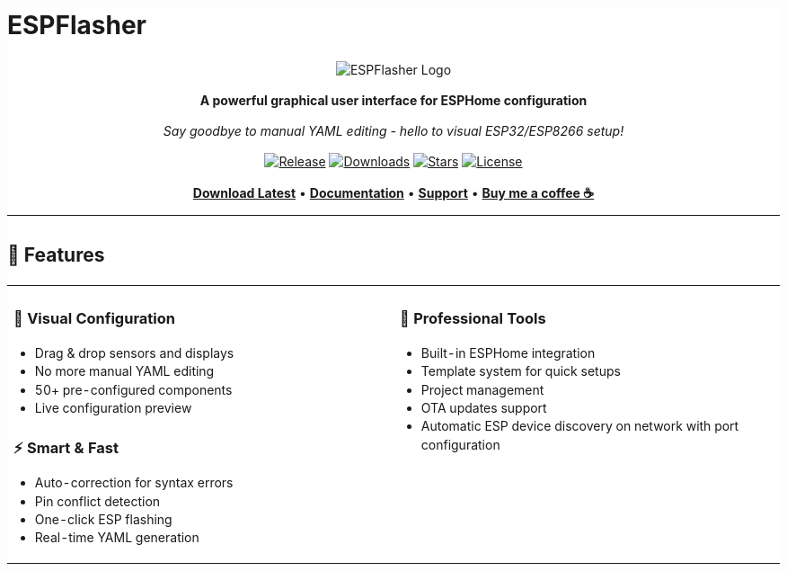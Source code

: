 # ESPFlasher

<div align="center">

![ESPFlasher Logo](https://lfdev.de/images/espflasher/logo.png)

**A powerful graphical user interface for ESPHome configuration**

*Say goodbye to manual YAML editing - hello to visual ESP32/ESP8266 setup!*

[![Release](https://img.shields.io/github/v/release/airgamerx/espflasher?style=for-the-badge)](https://github.com/AIRGAMERx/ESPFlasher/releases)
[![Downloads](https://img.shields.io/github/downloads/airgamerx/espflasher/total?style=for-the-badge)](../../releases)
[![Stars](https://img.shields.io/github/stars/airgamerx/espflasher?style=for-the-badge)](../../stargazers)
[![License](https://img.shields.io/github/license/airgamerx/espflasher?style=for-the-badge)](LICENSE)

[**Download Latest**](../../releases/latest) • [**Documentation**](#quick-start) • [**Support**](../../issues) • [**Buy me a coffee ☕**](https://coff.ee/airgamer)

</div>

---

## 🌟 Features

<table>
<tr>
<td width="50%">

### 🎯 **Visual Configuration**
- Drag & drop sensors and displays
- No more manual YAML editing
- 50+ pre-configured components
- Live configuration preview

### ⚡ **Smart & Fast**
- Auto-correction for syntax errors
- Pin conflict detection
- One-click ESP flashing
- Real-time YAML generation

</td>
<td width="50%">

### 🔧 **Professional Tools** 
- Built-in ESPHome integration
- Template system for quick setups
- Project management
- OTA updates support
- Automatic ESP device discovery on network with port configuration
